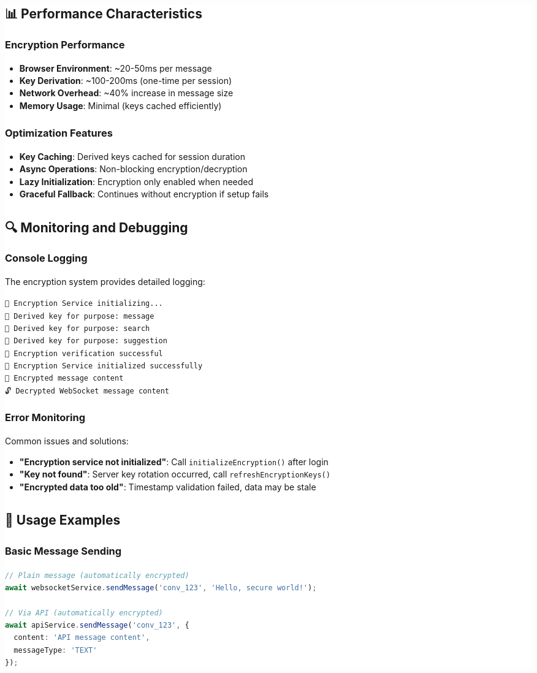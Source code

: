 ## 📊 Performance Characteristics

### **Encryption Performance**
- **Browser Environment**: ~20-50ms per message
- **Key Derivation**: ~100-200ms (one-time per session)
- **Network Overhead**: ~40% increase in message size
- **Memory Usage**: Minimal (keys cached efficiently)

### **Optimization Features**
- **Key Caching**: Derived keys cached for session duration
- **Async Operations**: Non-blocking encryption/decryption
- **Lazy Initialization**: Encryption only enabled when needed
- **Graceful Fallback**: Continues without encryption if setup fails

## 🔍 Monitoring and Debugging

### **Console Logging**
The encryption system provides detailed logging:
```
🔐 Encryption Service initializing...
🔑 Derived key for purpose: message
🔑 Derived key for purpose: search
🔑 Derived key for purpose: suggestion
🔐 Encryption verification successful
🔐 Encryption Service initialized successfully
🔐 Encrypted message content
🔓 Decrypted WebSocket message content
```

### **Error Monitoring**
Common issues and solutions:
- **"Encryption service not initialized"**: Call `initializeEncryption()` after login
- **"Key not found"**: Server key rotation occurred, call `refreshEncryptionKeys()`
- **"Encrypted data too old"**: Timestamp validation failed, data may be stale

## 🚦 Usage Examples

### **Basic Message Sending**
```typescript
// Plain message (automatically encrypted)
await websocketService.sendMessage('conv_123', 'Hello, secure world!');

// Via API (automatically encrypted)
await apiService.sendMessage('conv_123', { 
  content: 'API message content',
  messageType: 'TEXT'
});
```
